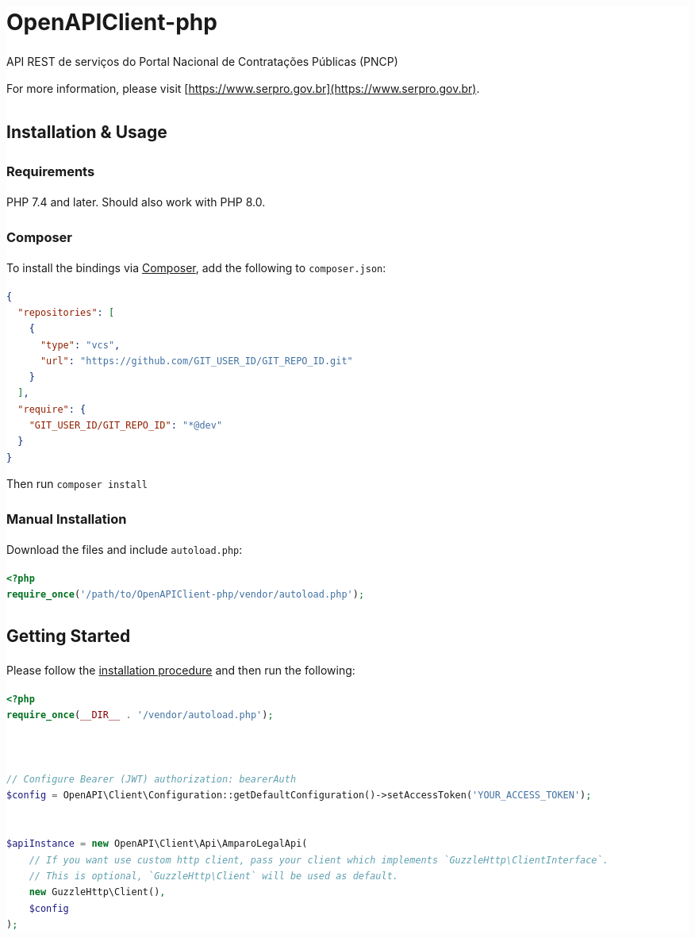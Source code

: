 # OpenAPIClient-php

API REST de serviços do Portal Nacional de Contratações Públicas (PNCP)

For more information, please visit [https://www.serpro.gov.br](https://www.serpro.gov.br).

## Installation & Usage

### Requirements

PHP 7.4 and later.
Should also work with PHP 8.0.

### Composer

To install the bindings via [Composer](https://getcomposer.org/), add the following to `composer.json`:

```json
{
  "repositories": [
    {
      "type": "vcs",
      "url": "https://github.com/GIT_USER_ID/GIT_REPO_ID.git"
    }
  ],
  "require": {
    "GIT_USER_ID/GIT_REPO_ID": "*@dev"
  }
}
```

Then run `composer install`

### Manual Installation

Download the files and include `autoload.php`:

```php
<?php
require_once('/path/to/OpenAPIClient-php/vendor/autoload.php');
```

## Getting Started

Please follow the [installation procedure](#installation--usage) and then run the following:

```php
<?php
require_once(__DIR__ . '/vendor/autoload.php');



// Configure Bearer (JWT) authorization: bearerAuth
$config = OpenAPI\Client\Configuration::getDefaultConfiguration()->setAccessToken('YOUR_ACCESS_TOKEN');


$apiInstance = new OpenAPI\Client\Api\AmparoLegalApi(
    // If you want use custom http client, pass your client which implements `GuzzleHttp\ClientInterface`.
    // This is optional, `GuzzleHttp\Client` will be used as default.
    new GuzzleHttp\Client(),
    $config
);
```